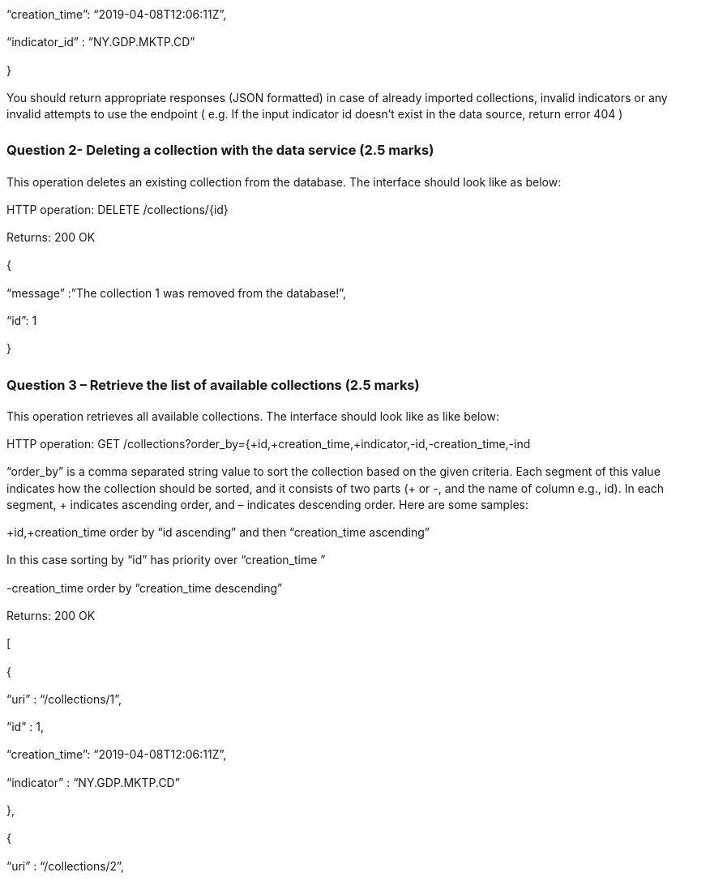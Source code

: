 “creation_time”: “2019-04-08T12:06:11Z”,

“indicator_id” : “NY.GDP.MKTP.CD”

}

You should return appropriate responses (JSON formatted) in case of already imported collections, invalid indicators or any invalid attempts to use the endpoint ( e.g. If the input indicator id doesn’t exist in the data source, return error 404 )

<h3>Question 2- Deleting a collection with the data service (2.5 marks)</h3>

This operation deletes an existing collection from the database. The interface should look like as below:

HTTP operation: DELETE /collections/{id}

Returns: 200 OK

{

“message” :”The collection 1 was removed from the database!”,

“id”: 1

}

<h3>Question 3 – Retrieve the list of available collections (2.5 marks)</h3>

This operation retrieves all available collections. The interface should look like as like below:

HTTP operation: GET /collections?order_by={+id,+creation_time,+indicator,-id,-creation_time,-ind

“order_by” is a comma separated string value to sort the collection based on the given criteria. Each segment of this value indicates how the collection should be sorted, and it consists of two parts (+ or -, and the name of column e.g., id). In each segment, + indicates ascending order, and – indicates descending order. Here are some samples:

+id,+creation_time                      order by “id ascending” and then “creation_time ascending”

In this case sorting by “id” has priority over “creation_time ”

-creation_time                            order by “creation_time descending”

Returns: 200 OK

[

{

“uri” : “/collections/1”,

“id” : 1,

“creation_time”: “2019-04-08T12:06:11Z”,

“indicator” : “NY.GDP.MKTP.CD”

},

{

“uri” : “/collections/2”,
